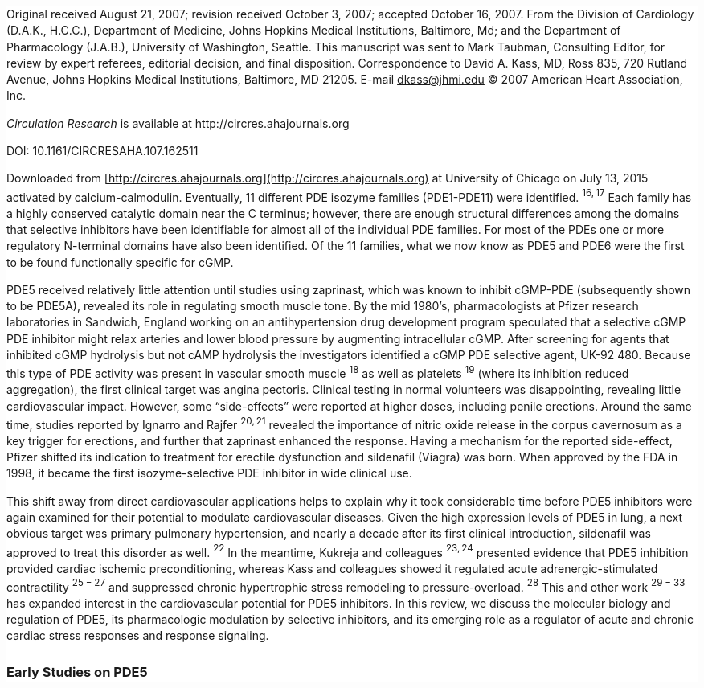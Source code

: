 Original received August 21, 2007; revision received October 3, 2007; accepted October 16, 2007.
From the Division of Cardiology (D.A.K., H.C.C.), Department of Medicine, Johns Hopkins Medical Institutions, Baltimore, Md; and the Department of Pharmacology (J.A.B.), University of Washington, Seattle.
This manuscript was sent to Mark Taubman, Consulting Editor, for review by expert referees, editorial decision, and final disposition.
Correspondence to David A. Kass, MD, Ross 835, 720 Rutland Avenue, Johns Hopkins Medical Institutions, Baltimore, MD 21205. E-mail dkass@jhmi.edu
© 2007 American Heart Association, Inc.

*Circulation Research* is available at http://circres.ahajournals.org

DOI: 10.1161/CIRCRESAHA.107.162511

Downloaded from [http://circres.ahajournals.org](http://circres.ahajournals.org) at University of Chicago on July 13, 2015
activated by calcium-calmodulin. Eventually, 11 different PDE isozyme families (PDE1-PDE11) were identified. ${ }^{16,17}$ Each family has a highly conserved catalytic domain near the C terminus; however, there are enough structural differences among the domains that selective inhibitors have been identifiable for almost all of the individual PDE families. For most of the PDEs one or more regulatory N-terminal domains have also been identified. Of the 11 families, what we now know as PDE5 and PDE6 were the first to be found functionally specific for cGMP.

PDE5 received relatively little attention until studies using zaprinast, which was known to inhibit cGMP-PDE (subsequently shown to be PDE5A), revealed its role in regulating smooth muscle tone. By the mid 1980’s, pharmacologists at Pfizer research laboratories in Sandwich, England working on an antihypertension drug development program speculated that a selective cGMP PDE inhibitor might relax arteries and lower blood pressure by augmenting intracellular cGMP. After screening for agents that inhibited cGMP hydrolysis but not cAMP hydrolysis the investigators identified a cGMP PDE selective agent, UK-92 480. Because this type of PDE activity was present in vascular smooth muscle ${ }^{18}$ as well as platelets ${ }^{19}$ (where its inhibition reduced aggregation), the first clinical target was angina pectoris. Clinical testing in normal volunteers was disappointing, revealing little cardiovascular impact. However, some “side-effects” were reported at higher doses, including penile erections. Around the same time, studies reported by Ignarro and Rajfer ${ }^{20,21}$ revealed the importance of nitric oxide release in the corpus cavernosum as a key trigger for erections, and further that zaprinast enhanced the response. Having a mechanism for the reported side-effect, Pfizer shifted its indication to treatment for erectile dysfunction and sildenafil (Viagra) was born. When approved by the FDA in 1998, it became the first isozyme-selective PDE inhibitor in wide clinical use.

This shift away from direct cardiovascular applications helps to explain why it took considerable time before PDE5 inhibitors were again examined for their potential to modulate cardiovascular diseases. Given the high expression levels of PDE5 in lung, a next obvious target was primary pulmonary hypertension, and nearly a decade after its first clinical introduction, sildenafil was approved to treat this disorder as well. ${ }^{22}$ In the meantime, Kukreja and colleagues ${ }^{23,24}$ presented evidence that PDE5 inhibition provided cardiac ischemic preconditioning, whereas Kass and colleagues showed it regulated acute adrenergic-stimulated contractility ${ }^{25-27}$ and suppressed chronic hypertrophic stress remodeling to pressure-overload. ${ }^{28}$ This and other work ${ }^{29-33}$ has expanded interest in the cardiovascular potential for PDE5 inhibitors. In this review, we discuss the molecular biology and regulation of PDE5, its pharmacologic modulation by selective inhibitors, and its emerging role as a regulator of acute and chronic cardiac stress responses and response signaling.

### Early Studies on PDE5
